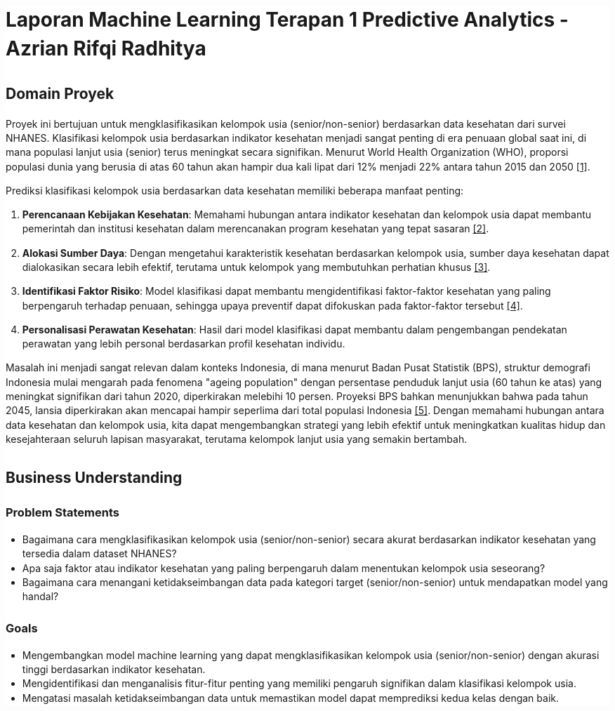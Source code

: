 # Laporan Machine Learning Terapan 1 Predictive Analytics - Azrian Rifqi Radhitya

## Domain Proyek

Proyek ini bertujuan untuk mengklasifikasikan kelompok usia (senior/non-senior) berdasarkan data kesehatan dari survei NHANES. Klasifikasi kelompok usia berdasarkan indikator kesehatan menjadi sangat penting di era penuaan global saat ini, di mana populasi lanjut usia (senior) terus meningkat secara signifikan. Menurut World Health Organization (WHO), proporsi populasi dunia yang berusia di atas 60 tahun akan hampir dua kali lipat dari 12% menjadi 22% antara tahun 2015 dan 2050 [[1]](#1).

Prediksi klasifikasi kelompok usia berdasarkan data kesehatan memiliki beberapa manfaat penting:

1. **Perencanaan Kebijakan Kesehatan**: Memahami hubungan antara indikator kesehatan dan kelompok usia dapat membantu pemerintah dan institusi kesehatan dalam merencanakan program kesehatan yang tepat sasaran [[2]](#2).

2. **Alokasi Sumber Daya**: Dengan mengetahui karakteristik kesehatan berdasarkan kelompok usia, sumber daya kesehatan dapat dialokasikan secara lebih efektif, terutama untuk kelompok yang membutuhkan perhatian khusus [[3]](#3).

3. **Identifikasi Faktor Risiko**: Model klasifikasi dapat membantu mengidentifikasi faktor-faktor kesehatan yang paling berpengaruh terhadap penuaan, sehingga upaya preventif dapat difokuskan pada faktor-faktor tersebut [[4]](#4).

4. **Personalisasi Perawatan Kesehatan**: Hasil dari model klasifikasi dapat membantu dalam pengembangan pendekatan perawatan yang lebih personal berdasarkan profil kesehatan individu.

Masalah ini menjadi sangat relevan dalam konteks Indonesia, di mana menurut Badan Pusat Statistik (BPS), struktur demografi Indonesia mulai mengarah pada fenomena "ageing population" dengan persentase penduduk lanjut usia (60 tahun ke atas) yang meningkat signifikan dari tahun 2020, diperkirakan melebihi 10 persen. Proyeksi BPS bahkan menunjukkan bahwa pada tahun 2045, lansia diperkirakan akan mencapai hampir seperlima dari total populasi Indonesia [[5]](#5). Dengan memahami hubungan antara data kesehatan dan kelompok usia, kita dapat mengembangkan strategi yang lebih efektif untuk meningkatkan kualitas hidup dan kesejahteraan seluruh lapisan masyarakat, terutama kelompok lanjut usia yang semakin bertambah.

## Business Understanding

### Problem Statements
- Bagaimana cara mengklasifikasikan kelompok usia (senior/non-senior) secara akurat berdasarkan indikator kesehatan yang tersedia dalam dataset NHANES?
- Apa saja faktor atau indikator kesehatan yang paling berpengaruh dalam menentukan kelompok usia seseorang?
- Bagaimana cara menangani ketidakseimbangan data pada kategori target (senior/non-senior) untuk mendapatkan model yang handal?

### Goals
- Mengembangkan model machine learning yang dapat mengklasifikasikan kelompok usia (senior/non-senior) dengan akurasi tinggi berdasarkan indikator kesehatan.
- Mengidentifikasi dan menganalisis fitur-fitur penting yang memiliki pengaruh signifikan dalam klasifikasi kelompok usia.
- Mengatasi masalah ketidakseimbangan data untuk memastikan model dapat memprediksi kedua kelas dengan baik.
